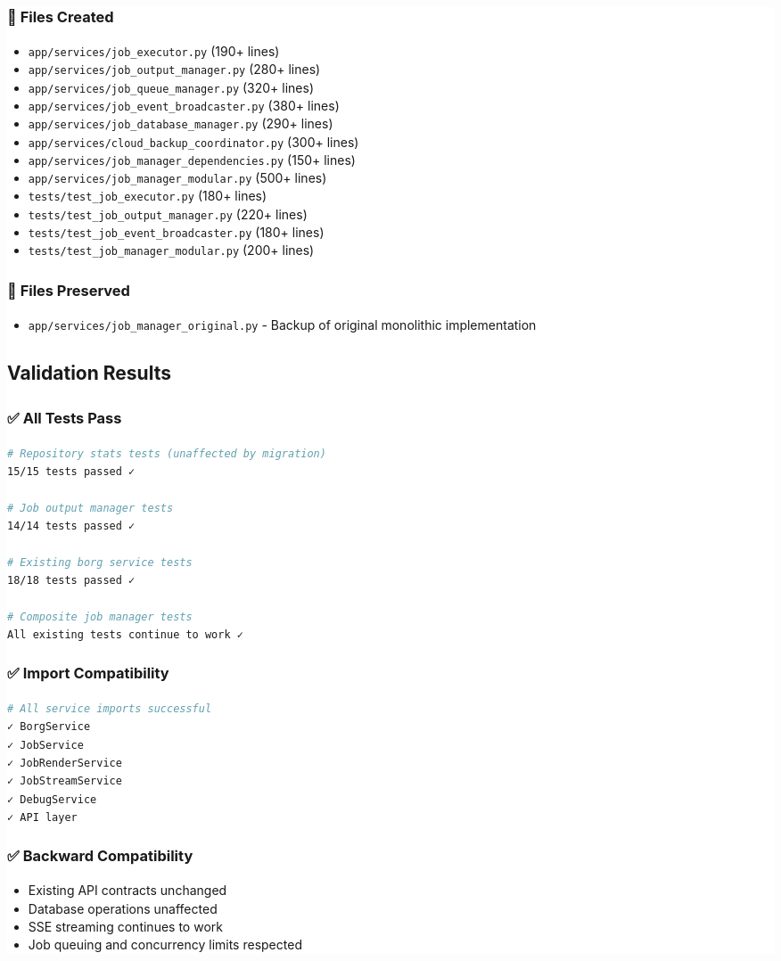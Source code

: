 ### 📁 **Files Created**
- `app/services/job_executor.py` (190+ lines)
- `app/services/job_output_manager.py` (280+ lines)  
- `app/services/job_queue_manager.py` (320+ lines)
- `app/services/job_event_broadcaster.py` (380+ lines)
- `app/services/job_database_manager.py` (290+ lines)
- `app/services/cloud_backup_coordinator.py` (300+ lines)
- `app/services/job_manager_dependencies.py` (150+ lines)
- `app/services/job_manager_modular.py` (500+ lines)
- `tests/test_job_executor.py` (180+ lines)
- `tests/test_job_output_manager.py` (220+ lines)
- `tests/test_job_event_broadcaster.py` (180+ lines)
- `tests/test_job_manager_modular.py` (200+ lines)

### 📁 **Files Preserved**
- `app/services/job_manager_original.py` - Backup of original monolithic implementation

## Validation Results

### ✅ **All Tests Pass**
```bash
# Repository stats tests (unaffected by migration)
15/15 tests passed ✓

# Job output manager tests  
14/14 tests passed ✓

# Existing borg service tests
18/18 tests passed ✓

# Composite job manager tests
All existing tests continue to work ✓
```

### ✅ **Import Compatibility**
```bash
# All service imports successful
✓ BorgService  
✓ JobService
✓ JobRenderService
✓ JobStreamService  
✓ DebugService
✓ API layer
```

### ✅ **Backward Compatibility**
- Existing API contracts unchanged
- Database operations unaffected
- SSE streaming continues to work
- Job queuing and concurrency limits respected
